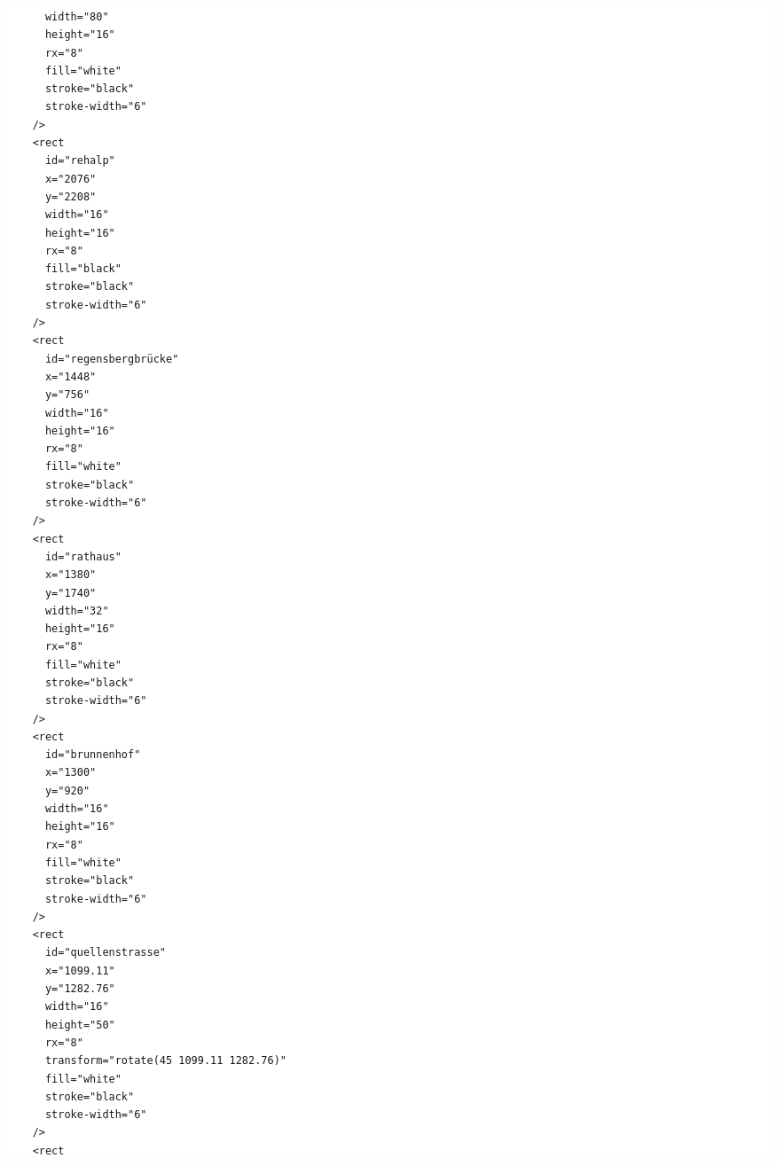           width="80"
          height="16"
          rx="8"
          fill="white"
          stroke="black"
          stroke-width="6"
        />
        <rect
          id="rehalp"
          x="2076"
          y="2208"
          width="16"
          height="16"
          rx="8"
          fill="black"
          stroke="black"
          stroke-width="6"
        />
        <rect
          id="regensbergbrücke"
          x="1448"
          y="756"
          width="16"
          height="16"
          rx="8"
          fill="white"
          stroke="black"
          stroke-width="6"
        />
        <rect
          id="rathaus"
          x="1380"
          y="1740"
          width="32"
          height="16"
          rx="8"
          fill="white"
          stroke="black"
          stroke-width="6"
        />
        <rect
          id="brunnenhof"
          x="1300"
          y="920"
          width="16"
          height="16"
          rx="8"
          fill="white"
          stroke="black"
          stroke-width="6"
        />
        <rect
          id="quellenstrasse"
          x="1099.11"
          y="1282.76"
          width="16"
          height="50"
          rx="8"
          transform="rotate(45 1099.11 1282.76)"
          fill="white"
          stroke="black"
          stroke-width="6"
        />
        <rect